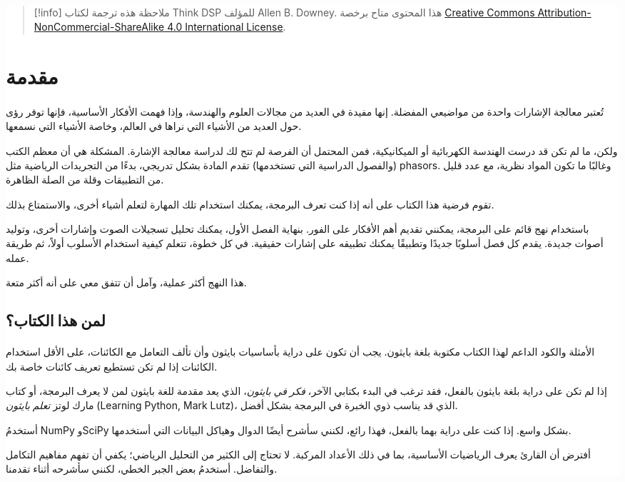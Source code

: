 <style>
p:has(>span.katex:only-child) {
direction: ltr;
text-align: center;
}
pre, span.katex, code {
direction: ltr;
unicode-bidi: plaintext;
}
span{
color: red;
}
</style>

> [!info] ملاحظة
> هذه ترجمة لكتاب Think DSP للمؤلف Allen B. Downey. هذا المحتوى متاح برخصة [Creative Commons
Attribution-NonCommercial-ShareAlike 4.0 International License](http://creativecommons.org/licenses/by-nc-sa/4.0/).

# مقدمة

تُعتبر معالجة الإشارات واحدة من مواضيعي المفضلة. إنها مفيدة في العديد من مجالات العلوم والهندسة، وإذا فهمت الأفكار الأساسية، فإنها توفر رؤى حول العديد من الأشياء التي نراها في العالم، وخاصة الأشياء التي نسمعها.

ولكن، ما لم تكن قد درست الهندسة الكهربائية أو الميكانيكية، فمن المحتمل أن الفرصة لم تتح لك لدراسة معالجة الإشارة. المشكلة هي أن معظم الكتب (والفصول الدراسية التي تستخدمها) تقدم المادة بشكل تدريجي، بدءًا من التجريدات الرياضية مثل phasors. وغالبًا ما تكون المواد نظرية، مع عدد قليل من التطبيقات وقلة من الصلة الظاهرة.

تقوم فرضية هذا الكتاب على أنه إذا كنت تعرف البرمجة، يمكنك استخدام تلك المهارة لتعلم أشياء أخرى، والاستمتاع بذلك.

باستخدام نهج قائم على البرمجة، يمكنني تقديم أهم الأفكار على الفور. بنهاية الفصل الأول، يمكنك تحليل تسجيلات الصوت وإشارات أخرى، وتوليد أصوات جديدة. يقدم كل فصل أسلوبًا جديدًا وتطبيقًا يمكنك تطبيقه على إشارات حقيقية. في كل خطوة، تتعلم كيفية استخدام الأسلوب أولاً، ثم طريقة عمله.

هذا النهج أكثر عملية، وآمل أن تتفق معي على أنه أكثر متعة.

## لمن هذا الكتاب؟

الأمثلة والكود الداعم لهذا الكتاب مكتوبة بلغة بايثون. يجب أن تكون على دراية بأساسيات بايثون وأن تألف التعامل مع الكائنات، على الأقل استخدام الكائنات إذا لم تكن تستطيع تعريف كائنات خاصة بك.

إذا لم تكن على دراية بلغة بايثون بالفعل، فقد ترغب في البدء بكتابي الآخر، *فكر في بايثون*، الذي يعد مقدمة للغة بايثون لمن لا يعرف البرمجة، أو كتاب مارك لوتز *تعلم بايثون* (Learning Python, Mark Lutz)، الذي قد يناسب ذوي الخبرة في البرمجة بشكل أفضل.

أستخدمُ NumPy وSciPy بشكل واسع. إذا كنت على دراية بهما بالفعل، فهذا رائع، لكنني سأشرح أيضًا الدوال وهياكل البيانات التي أستخدمها.

أفترض أن القارئ يعرف الرياضيات الأساسية، بما في ذلك الأعداد المركبة. لا تحتاج إلى الكثير من التحليل الرياضي؛ يكفي أن تفهم مفاهيم التكامل والتفاضل. أستخدمُ بعض الجبر الخطي، لكنني سأشرحه أثناء تقدمنا.
